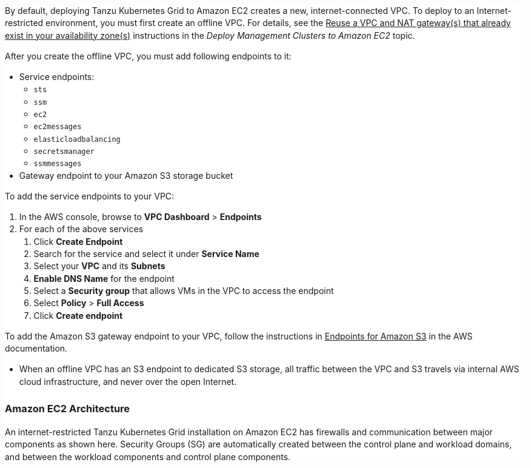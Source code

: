 By default, deploying Tanzu Kubernetes Grid to Amazon EC2 creates a new, internet-connected VPC.
To deploy to an Internet-restricted environment, you must first create an offline VPC. For details, see the [Reuse a VPC and NAT gateway(s) that already exist in your availability zone(s)](aws.html#aws-vpc) instructions in the _Deploy Management Clusters to Amazon EC2_ topic.

After you create the offline VPC, you must add following endpoints to it:

   - Service endpoints:
     - `sts`
     - `ssm`
     - `ec2`
     - `ec2messages`
     - `elasticloadbalancing`
     - `secretsmanager`
     - `ssmmessages`
   - Gateway endpoint to your Amazon S3 storage bucket

To add the service endpoints to your VPC:

1. In the AWS console, browse to **VPC Dashboard** > **Endpoints**
1. For each of the above services
   1. Click **Create Endpoint**
   1. Search for the service and select it under **Service Name**
   1. Select your **VPC** and its **Subnets**
   1. **Enable DNS Name** for the endpoint
   1. Select a **Security group** that allows VMs in the VPC to access the endpoint
   1. Select **Policy** > **Full Access**
   1. Click **Create endpoint**

To add the Amazon S3 gateway endpoint to your VPC, follow the instructions in
[Endpoints for Amazon S3](https://docs.aws.amazon.com/vpc/latest/userguide/vpce-gateway.html) in the AWS documentation.

  - When an offline VPC has an S3 endpoint to dedicated S3 storage, all traffic between the VPC and S3 travels via internal AWS cloud infrastructure, and never over the open Internet.

### <a id="aws-arch"></a> Amazon EC2 Architecture

An internet-restricted Tanzu Kubernetes Grid installation on Amazon EC2 has firewalls and communication between major components as shown here.
Security Groups (SG) are automatically created between the control plane and workload domains, and between the workload components and control plane components.
